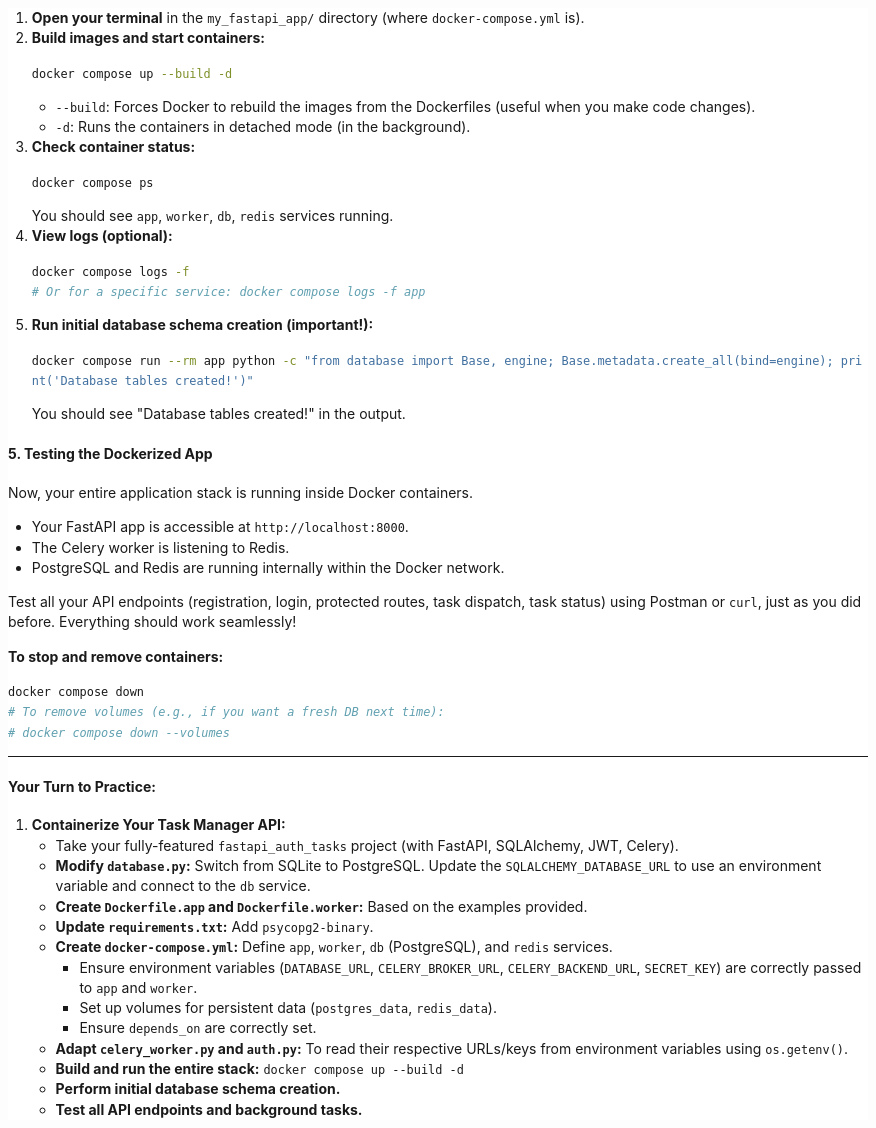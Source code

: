 1.  **Open your terminal** in the `my_fastapi_app/` directory (where `docker-compose.yml` is).
2.  **Build images and start containers:**
    ```bash
    docker compose up --build -d
    ```
      * `--build`: Forces Docker to rebuild the images from the Dockerfiles (useful when you make code changes).
      * `-d`: Runs the containers in detached mode (in the background).
3.  **Check container status:**
    ```bash
    docker compose ps
    ```
    You should see `app`, `worker`, `db`, `redis` services running.
4.  **View logs (optional):**
    ```bash
    docker compose logs -f
    # Or for a specific service: docker compose logs -f app
    ```
5.  **Run initial database schema creation (important\!):**
    ```bash
    docker compose run --rm app python -c "from database import Base, engine; Base.metadata.create_all(bind=engine); print('Database tables created!')"
    ```
    You should see "Database tables created\!" in the output.

#### 5\. Testing the Dockerized App

Now, your entire application stack is running inside Docker containers.

  * Your FastAPI app is accessible at `http://localhost:8000`.
  * The Celery worker is listening to Redis.
  * PostgreSQL and Redis are running internally within the Docker network.

Test all your API endpoints (registration, login, protected routes, task dispatch, task status) using Postman or `curl`, just as you did before. Everything should work seamlessly\!

**To stop and remove containers:**

```bash
docker compose down
# To remove volumes (e.g., if you want a fresh DB next time):
# docker compose down --volumes
```

-----

#### Your Turn to Practice:

1.  **Containerize Your Task Manager API:**
      * Take your fully-featured `fastapi_auth_tasks` project (with FastAPI, SQLAlchemy, JWT, Celery).
      * **Modify `database.py`:** Switch from SQLite to PostgreSQL. Update the `SQLALCHEMY_DATABASE_URL` to use an environment variable and connect to the `db` service.
      * **Create `Dockerfile.app` and `Dockerfile.worker`:** Based on the examples provided.
      * **Update `requirements.txt`:** Add `psycopg2-binary`.
      * **Create `docker-compose.yml`:** Define `app`, `worker`, `db` (PostgreSQL), and `redis` services.
          * Ensure environment variables (`DATABASE_URL`, `CELERY_BROKER_URL`, `CELERY_BACKEND_URL`, `SECRET_KEY`) are correctly passed to `app` and `worker`.
          * Set up volumes for persistent data (`postgres_data`, `redis_data`).
          * Ensure `depends_on` are correctly set.
      * **Adapt `celery_worker.py` and `auth.py`:** To read their respective URLs/keys from environment variables using `os.getenv()`.
      * **Build and run the entire stack:** `docker compose up --build -d`
      * **Perform initial database schema creation.**
      * **Test all API endpoints and background tasks.**

